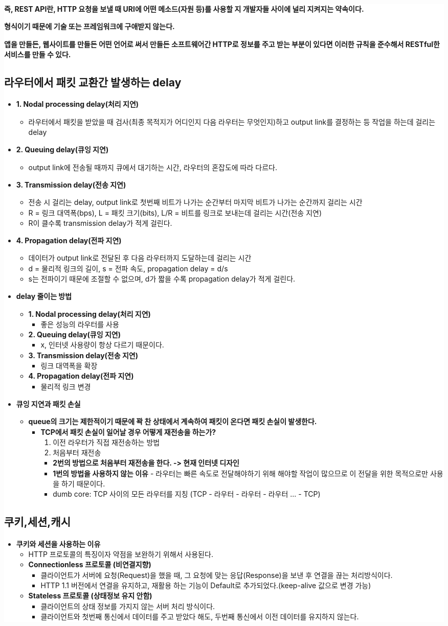  __즉, REST API란, HTTP 요청을 보낼 때 URI에 어떤 메소드(자원 등)를 사용할 지 개발자들 사이에 널리 지켜지는 약속이다.__    
  
  __형식이기 때문에 기술 또는 프레임워크에 구애받지 않는다.__   
  
  __앱을 만들든, 웹사이트를 만들든 어떤 언어로 써서 만들든 소프트웨어간 HTTP로 정보를 주고 받는 부분이 있다면 이러한 규칙을 준수해서 RESTful한 서비스를 만들 수 있다.__   
  
  
## 라우터에서 패킷 교환간 발생하는 delay      
  - __1. Nodal processing delay(처리 지연)__   
     - 라우터에서 패킷을 받았을 때 검사(최종 목적지가 어디인지 다음 라우터는 무엇인지)하고 output link를 결정하는 등 작업을 하는데 걸리는 delay   
     
  - __2. Queuing delay(큐잉 지연)__   
    - output link에 전송될 때까지 큐에서 대기하는 시간, 라우터의 혼잡도에 따라 다르다.   
    
  - __3. Transmission delay(전송 지연)__   
    - 전송 시 걸리는 delay, output link로 첫번째 비트가 나가는 순간부터 마지막 비트가 나가는 순간까지 걸리는 시간   
    - R = 링크 대역폭(bps), L = 패킷 크기(bits), L/R = 비트를 링크로 보내는데 걸리는 시간(전송 지연)   
    - R이 클수록 transmission delay가 적게 걸린다.   

  - __4. Propagation delay(전파 지연)__   
    - 데이터가 output link로 전달된 후 다음 라우터까지 도달하는데 걸리는 시간    
    - d = 물리적 링크의 길이, s = 전파 속도, propagation delay = d/s   
    - s는 전파이기 때문에 조절할 수 없으며, d가 짧을 수록 propagation delay가 적게 걸린다.   
    
  - __delay 줄이는 방법__   
    - __1. Nodal processing delay(처리 지연)__   
      - 좋은 성능의 라우터를 사용   
    - __2. Queuing delay(큐잉 지연)__   
      - x, 인터넷 사용량이 항상 다르기 때문이다.   
    - __3. Transmission delay(전송 지연)__   
      - 링크 대역폭을 확장   
    - __4. Propagation delay(전파 지연)__   
      - 물리적 링크 변경

  - __큐잉 지연과 패킷 손실__   
    - __queue의 크기는 제한적이기 때문에 꽉 찬 상태에서 계속하여 패킷이 온다면 패킷 손실이 발생한다.__   
      - __TCP에서 패킷 손실이 일어날 경우 어떻게 재전송을 하는가?__   
        1. 이전 라우터가 직접 재전송하는 방법
        2. 처음부터 재전송   
        - __2번의 방법으로 처음부터 재전송을 한다. -> 현재 인터넷 디자인__   
        - __1번의 방법을 사용하지 않는 이유__ - 라우터는 빠른 속도로 전달해야하기 위해 해야할 작업이 많으므로 이 전달을 위한 목적으로만 사용을 하기 때문이다.   
        - dumb core: TCP 사이의 모든 라우터를 지칭 (TCP - 라우터 - 라우터 - 라우터 ... - TCP)

## 쿠키,세션,캐시       
   - __쿠키와 세션을 사용하는 이유__   
      - HTTP 프로토콜의 특징이자 약점을 보완하기 위해서 사용된다.   
      - __Connectionless 프로토콜 (비연결지향)__   
        - 클라이언트가 서버에 요청(Request)을 했을 때, 그 요청에 맞는 응답(Response)을 보낸 후 연결을 끊는 처리방식이다.   
        - HTTP 1.1 버전에서 연결을 유지하고, 재활용 하는 기능이 Default로 추가되었다.(keep-alive 값으로 변경 가능)   
      - __Stateless 프로토콜 (상태정보 유지 안함)__   
        - 클라이언트의 상태 정보를 가지지 않는 서버 처리 방식이다.   
        - 클라이언트와 첫번째 통신에서 데이터를 주고 받았다 해도, 두번째 통신에서 이전 데이터를 유지하지 않는다.   
        